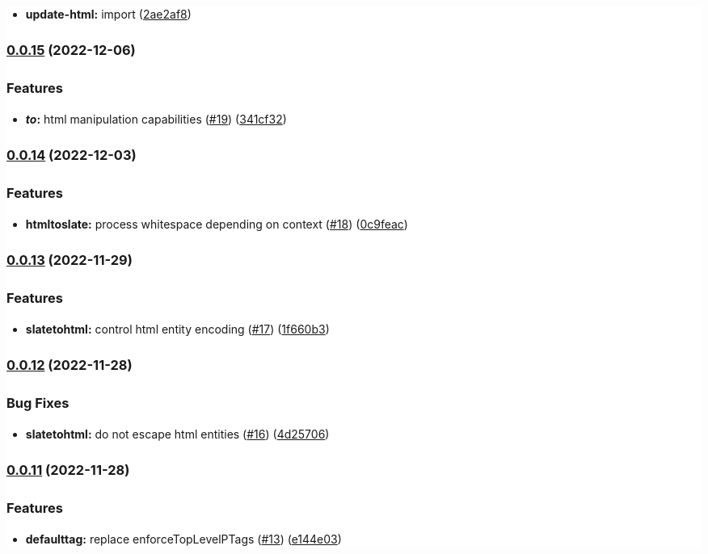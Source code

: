 * **update-html:** import ([2ae2af8](https://github.com/thompsonsj/slate-serializers/commit/2ae2af8503703661abaae5378b5d3ee01613e917))

### [0.0.15](https://github.com/thompsonsj/slate-serializers/compare/v0.0.14...v0.0.15) (2022-12-06)


### Features

* ***to*:** html manipulation capabilities ([#19](https://github.com/thompsonsj/slate-serializers/issues/19)) ([341cf32](https://github.com/thompsonsj/slate-serializers/commit/341cf325a763cf6066311bd183dbbf0db5d580bf))

### [0.0.14](https://github.com/thompsonsj/slate-serializers/compare/v0.0.13...v0.0.14) (2022-12-03)


### Features

* **htmltoslate:** process whitespace depending on context ([#18](https://github.com/thompsonsj/slate-serializers/issues/18)) ([0c9feac](https://github.com/thompsonsj/slate-serializers/commit/0c9feac90e460573859bed678c2428c125b49556))

### [0.0.13](https://github.com/thompsonsj/slate-serializers/compare/v0.0.12...v0.0.13) (2022-11-29)


### Features

* **slatetohtml:** control html entity encoding ([#17](https://github.com/thompsonsj/slate-serializers/issues/17)) ([1f660b3](https://github.com/thompsonsj/slate-serializers/commit/1f660b3bf172bab29168fe52ff103f3b0d00d70c))

### [0.0.12](https://github.com/thompsonsj/slate-serializers/compare/v0.0.11...v0.0.12) (2022-11-28)


### Bug Fixes

* **slatetohtml:** do not escape html entities ([#16](https://github.com/thompsonsj/slate-serializers/issues/16)) ([4d25706](https://github.com/thompsonsj/slate-serializers/commit/4d2570634eeff3b04629c49e65009385249a99a7))

### [0.0.11](https://github.com/thompsonsj/slate-serializers/compare/v0.0.10...v0.0.11) (2022-11-28)


### Features

* **defaulttag:** replace enforceTopLevelPTags ([#13](https://github.com/thompsonsj/slate-serializers/issues/13)) ([e144e03](https://github.com/thompsonsj/slate-serializers/commit/e144e03e02001f90454deb76a0b71acf2261ac66))

